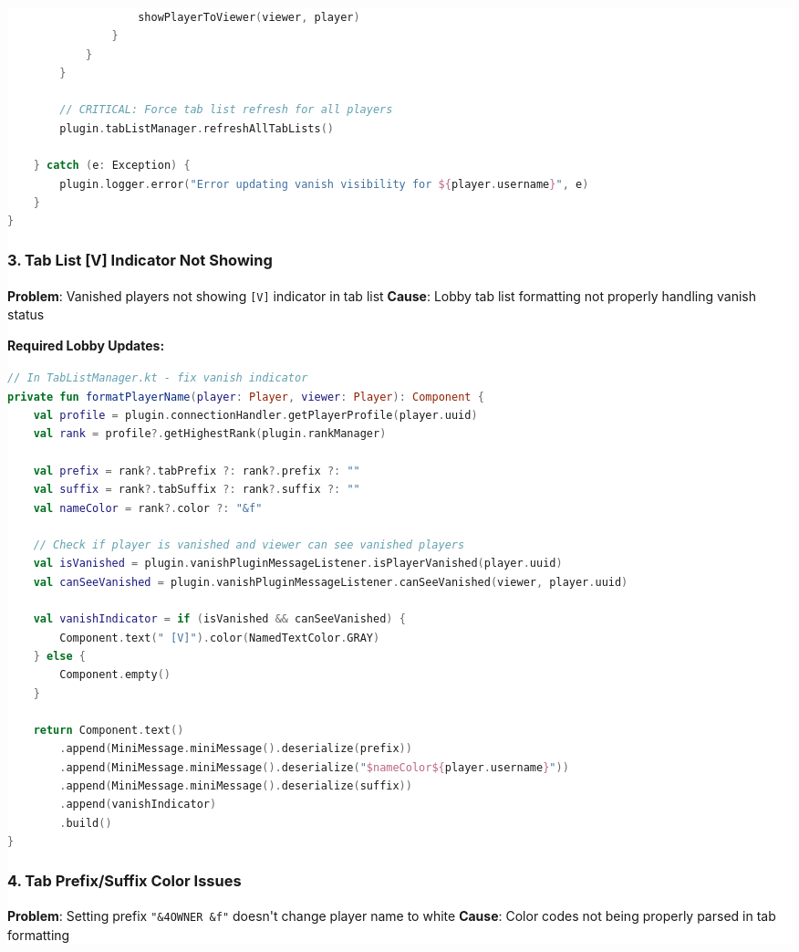 ```kotlin
                    showPlayerToViewer(viewer, player)
                }
            }
        }
        
        // CRITICAL: Force tab list refresh for all players
        plugin.tabListManager.refreshAllTabLists()
        
    } catch (e: Exception) {
        plugin.logger.error("Error updating vanish visibility for ${player.username}", e)
    }
}
```

### 3. **Tab List [V] Indicator Not Showing**
**Problem**: Vanished players not showing `[V]` indicator in tab list
**Cause**: Lobby tab list formatting not properly handling vanish status

**Required Lobby Updates:**
```kotlin
// In TabListManager.kt - fix vanish indicator
private fun formatPlayerName(player: Player, viewer: Player): Component {
    val profile = plugin.connectionHandler.getPlayerProfile(player.uuid) 
    val rank = profile?.getHighestRank(plugin.rankManager)
    
    val prefix = rank?.tabPrefix ?: rank?.prefix ?: ""
    val suffix = rank?.tabSuffix ?: rank?.suffix ?: ""
    val nameColor = rank?.color ?: "&f"
    
    // Check if player is vanished and viewer can see vanished players
    val isVanished = plugin.vanishPluginMessageListener.isPlayerVanished(player.uuid)
    val canSeeVanished = plugin.vanishPluginMessageListener.canSeeVanished(viewer, player.uuid)
    
    val vanishIndicator = if (isVanished && canSeeVanished) {
        Component.text(" [V]").color(NamedTextColor.GRAY)
    } else {
        Component.empty()
    }
    
    return Component.text()
        .append(MiniMessage.miniMessage().deserialize(prefix))
        .append(MiniMessage.miniMessage().deserialize("$nameColor${player.username}"))
        .append(MiniMessage.miniMessage().deserialize(suffix))
        .append(vanishIndicator)
        .build()
}
```

### 4. **Tab Prefix/Suffix Color Issues**
**Problem**: Setting prefix `"&4OWNER &f"` doesn't change player name to white
**Cause**: Color codes not being properly parsed in tab formatting
